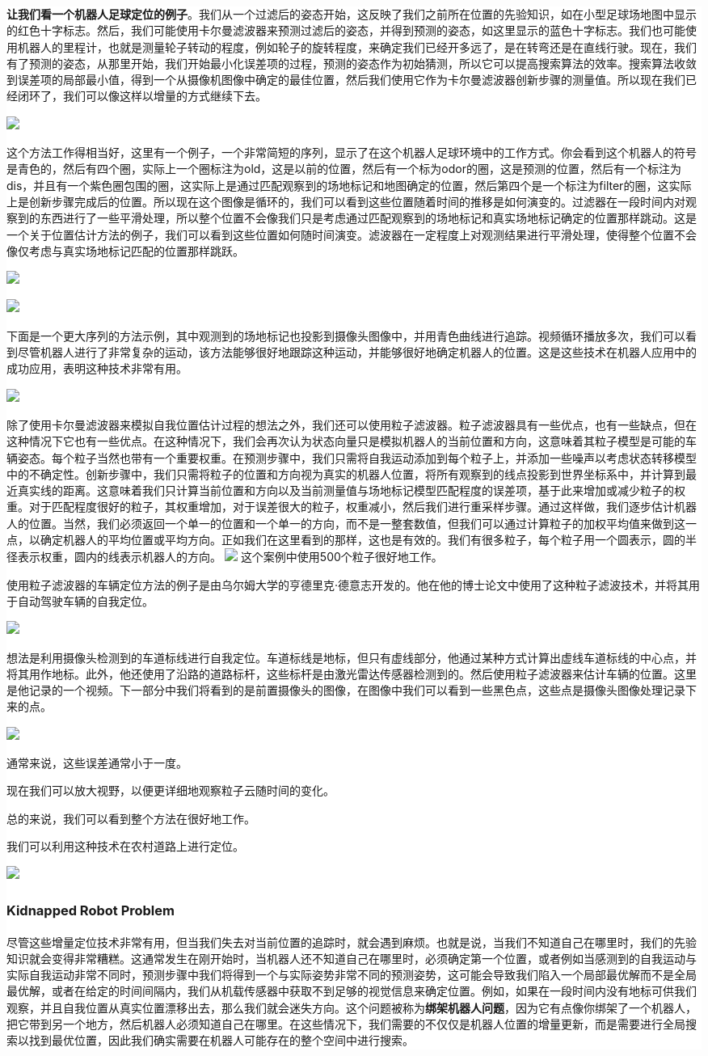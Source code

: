 
**让我们看一个机器人足球定位的例子**。我们从一个过滤后的姿态开始，这反映了我们之前所在位置的先验知识，如在小型足球场地图中显示的红色十字标志。然后，我们可能使用卡尔曼滤波器来预测过滤后的姿态，并得到预测的姿态，如这里显示的蓝色十字标志。我们也可能使用机器人的里程计，也就是测量轮子转动的程度，例如轮子的旋转程度，来确定我们已经开多远了，是在转弯还是在直线行驶。现在，我们有了预测的姿态，从那里开始，我们开始最小化误差项的过程，预测的姿态作为初始猜测，所以它可以提高搜索算法的效率。搜索算法收敛到误差项的局部最小值，得到一个从摄像机图像中确定的最佳位置，然后我们使用它作为卡尔曼滤波器创新步骤的测量值。所以现在我们已经闭环了，我们可以像这样以增量的方式继续下去。

![](https://raw.githubusercontent.com/WenboLi-CN-DE/Picture/main/20230701105408.png)

这个方法工作得相当好，这里有一个例子，一个非常简短的序列，显示了在这个机器人足球环境中的工作方式。你会看到这个机器人的符号是青色的，然后有四个圈，实际上一个圈标注为old，这是以前的位置，然后有一个标为odor的圈，这是预测的位置，然后有一个标注为dis，并且有一个紫色圈包围的圈，这实际上是通过匹配观察到的场地标记和地图确定的位置，然后第四个是一个标注为filter的圈，这实际上是创新步骤完成后的位置。所以现在这个图像是循环的，我们可以看到这些位置随着时间的推移是如何演变的。过滤器在一段时间内对观察到的东西进行了一些平滑处理，所以整个位置不会像我们只是考虑通过匹配观察到的场地标记和真实场地标记确定的位置那样跳动。这是一个关于位置估计方法的例子，我们可以看到这些位置如何随时间演变。滤波器在一定程度上对观测结果进行平滑处理，使得整个位置不会像仅考虑与真实场地标记匹配的位置那样跳跃。

![](https://raw.githubusercontent.com/WenboLi-CN-DE/Picture/main/20230701111210.png)

![](https://raw.githubusercontent.com/WenboLi-CN-DE/Picture/main/3da47daa-efdd-4523-a68e-9c4ebed3ae25.gif)

下面是一个更大序列的方法示例，其中观测到的场地标记也投影到摄像头图像中，并用青色曲线进行追踪。视频循环播放多次，我们可以看到尽管机器人进行了非常复杂的运动，该方法能够很好地跟踪这种运动，并能够很好地确定机器人的位置。这是这些技术在机器人应用中的成功应用，表明这种技术非常有用。

![](https://raw.githubusercontent.com/WenboLi-CN-DE/Picture/main/1e984cd4-df57-478e-9b70-db309a459bf3.gif)

除了使用卡尔曼滤波器来模拟自我位置估计过程的想法之外，我们还可以使用粒子滤波器。粒子滤波器具有一些优点，也有一些缺点，但在这种情况下它也有一些优点。在这种情况下，我们会再次认为状态向量只是模拟机器人的当前位置和方向，这意味着其粒子模型是可能的车辆姿态。每个粒子当然也带有一个重要权重。在预测步骤中，我们只需将自我运动添加到每个粒子上，并添加一些噪声以考虑状态转移模型中的不确定性。创新步骤中，我们只需将粒子的位置和方向视为真实的机器人位置，将所有观察到的线点投影到世界坐标系中，并计算到最近真实线的距离。这意味着我们只计算当前位置和方向以及当前测量值与场地标记模型匹配程度的误差项，基于此来增加或减少粒子的权重。对于匹配程度很好的粒子，其权重增加，对于误差很大的粒子，权重减小，然后我们进行重采样步骤。通过这样做，我们逐步估计机器人的位置。当然，我们必须返回一个单一的位置和一个单一的方向，而不是一整套数值，但我们可以通过计算粒子的加权平均值来做到这一点，以确定机器人的平均位置或平均方向。正如我们在这里看到的那样，这也是有效的。我们有很多粒子，每个粒子用一个圆表示，圆的半径表示权重，圆内的线表示机器人的方向。
![](https://raw.githubusercontent.com/WenboLi-CN-DE/Picture/main/aa971631-b5d4-4c0b-a0ee-d87ba7b884e7.gif)
这个案例中使用500个粒子很好地工作。

使用粒子滤波器的车辆定位方法的例子是由乌尔姆大学的亨德里克·德意志开发的。他在他的博士论文中使用了这种粒子滤波技术，并将其用于自动驾驶车辆的自我定位。

![](https://raw.githubusercontent.com/WenboLi-CN-DE/Picture/main/20230701112414.png)

想法是利用摄像头检测到的车道标线进行自我定位。车道标线是地标，但只有虚线部分，他通过某种方式计算出虚线车道标线的中心点，并将其用作地标。此外，他还使用了沿路的道路标杆，这些标杆是由激光雷达传感器检测到的。然后使用粒子滤波器来估计车辆的位置。这里是他记录的一个视频。下一部分中我们将看到的是前置摄像头的图像，在图像中我们可以看到一些黑色点，这些点是摄像头图像处理记录下来的点。

![](https://raw.githubusercontent.com/WenboLi-CN-DE/Picture/main/20230701112445.png)


通常来说，这些误差通常小于一度。

现在我们可以放大视野，以便更详细地观察粒子云随时间的变化。

总的来说，我们可以看到整个方法在很好地工作。

我们可以利用这种技术在农村道路上进行定位。

![](https://raw.githubusercontent.com/WenboLi-CN-DE/Picture/main/410afa64-7a88-4420-b0be-3d4a234d3699.gif)

### Kidnapped Robot Problem

尽管这些增量定位技术非常有用，但当我们失去对当前位置的追踪时，就会遇到麻烦。也就是说，当我们不知道自己在哪里时，我们的先验知识就会变得非常糟糕。这通常发生在刚开始时，当机器人还不知道自己在哪里时，必须确定第一个位置，或者例如当感测到的自我运动与实际自我运动非常不同时，预测步骤中我们将得到一个与实际姿势非常不同的预测姿势，这可能会导致我们陷入一个局部最优解而不是全局最优解，或者在给定的时间间隔内，我们从机载传感器中获取不到足够的视觉信息来确定位置。例如，如果在一段时间内没有地标可供我们观察，并且自我位置从真实位置漂移出去，那么我们就会迷失方向。这个问题被称为**绑架机器人问题**，因为它有点像你绑架了一个机器人，把它带到另一个地方，然后机器人必须知道自己在哪里。在这些情况下，我们需要的不仅仅是机器人位置的增量更新，而是需要进行全局搜索以找到最优位置，因此我们确实需要在机器人可能存在的整个空间中进行搜索。
